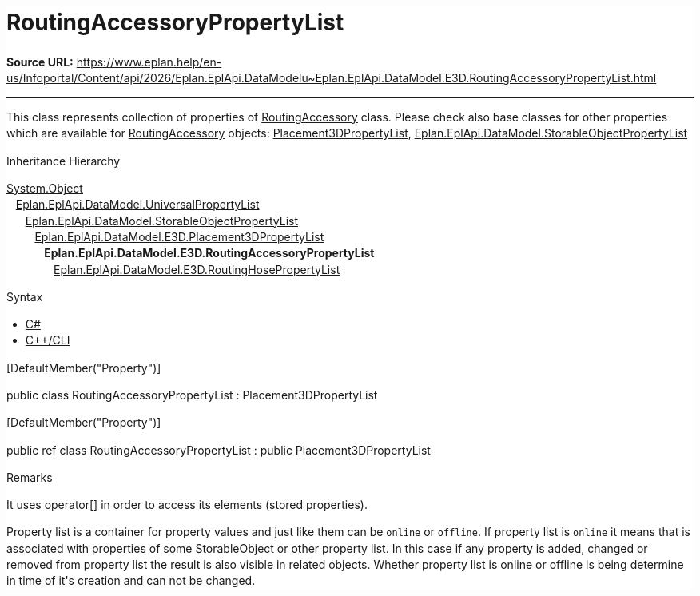 # RoutingAccessoryPropertyList

**Source URL:** https://www.eplan.help/en-us/Infoportal/Content/api/2026/Eplan.EplApi.DataModelu~Eplan.EplApi.DataModel.E3D.RoutingAccessoryPropertyList.html

---

This class represents collection of properties of [RoutingAccessory](Eplan.EplApi.DataModelu~Eplan.EplApi.DataModel.E3D.RoutingAccessory.html) class. Please check also base classes for other properties which are available for [RoutingAccessory](Eplan.EplApi.DataModelu~Eplan.EplApi.DataModel.E3D.RoutingAccessory.html) objects: [Placement3DPropertyList](Eplan.EplApi.DataModelu~Eplan.EplApi.DataModel.E3D.Placement3DPropertyList.html), [Eplan.EplApi.DataModel.StorableObjectPropertyList](Eplan.EplApi.DataModelu~Eplan.EplApi.DataModel.StorableObjectPropertyList.html)

Inheritance Hierarchy

[System.Object](#)  
   [Eplan.EplApi.DataModel.UniversalPropertyList](Eplan.EplApi.DataModelu~Eplan.EplApi.DataModel.UniversalPropertyList.html)  
      [Eplan.EplApi.DataModel.StorableObjectPropertyList](Eplan.EplApi.DataModelu~Eplan.EplApi.DataModel.StorableObjectPropertyList.html)  
         [Eplan.EplApi.DataModel.E3D.Placement3DPropertyList](Eplan.EplApi.DataModelu~Eplan.EplApi.DataModel.E3D.Placement3DPropertyList.html)  
            **Eplan.EplApi.DataModel.E3D.RoutingAccessoryPropertyList**  
               [Eplan.EplApi.DataModel.E3D.RoutingHosePropertyList](Eplan.EplApi.DataModelu~Eplan.EplApi.DataModel.E3D.RoutingHosePropertyList.html)

Syntax

- [C#](#i-syntax-CS)
- [C++/CLI](#i-syntax-CPP2005)

```
```
[DefaultMember("Property")]

public class RoutingAccessoryPropertyList : Placement3DPropertyList
```
```

```
```
[DefaultMember("Property")]

public ref class RoutingAccessoryPropertyList : public Placement3DPropertyList
```
```

Remarks

It uses operator[] in order to access its elements (stored properties).

Property list is a container for property values and just like them can be `online` or `offline`. If property list is `online` it means that is associated with properties of some StorableObject or other property list. In this case if any property is added, changed or removed from property list the result is also visible in related objects. Whether property list is online or offline is being determine in time of it's creation and can not be changed.
